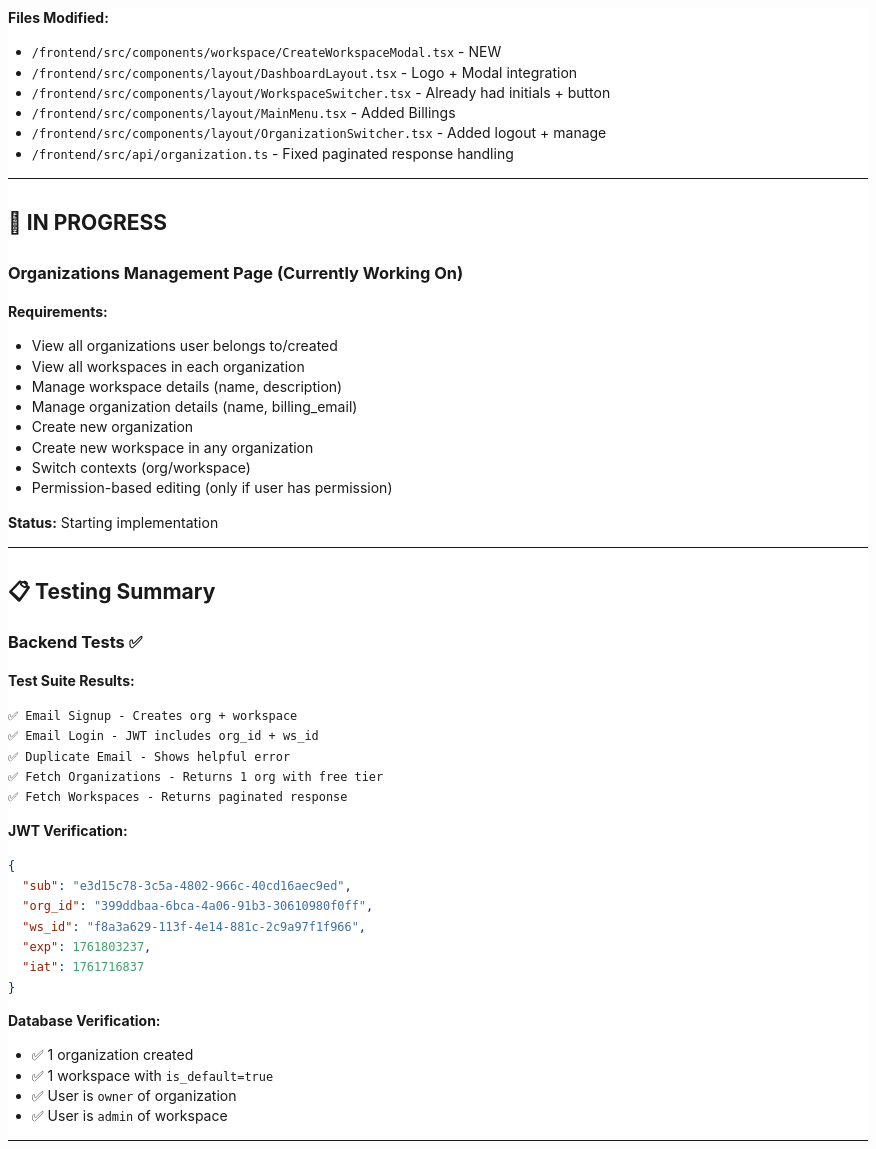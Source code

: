 **Files Modified:**
- `/frontend/src/components/workspace/CreateWorkspaceModal.tsx` - NEW
- `/frontend/src/components/layout/DashboardLayout.tsx` - Logo + Modal integration
- `/frontend/src/components/layout/WorkspaceSwitcher.tsx` - Already had initials + button
- `/frontend/src/components/layout/MainMenu.tsx` - Added Billings
- `/frontend/src/components/layout/OrganizationSwitcher.tsx` - Added logout + manage
- `/frontend/src/api/organization.ts` - Fixed paginated response handling

---

## 🔄 IN PROGRESS

### Organizations Management Page (Currently Working On)

**Requirements:**
- View all organizations user belongs to/created
- View all workspaces in each organization
- Manage workspace details (name, description)
- Manage organization details (name, billing_email)
- Create new organization
- Create new workspace in any organization
- Switch contexts (org/workspace)
- Permission-based editing (only if user has permission)

**Status:** Starting implementation

---

## 📋 Testing Summary

### Backend Tests ✅

**Test Suite Results:**
```
✅ Email Signup - Creates org + workspace
✅ Email Login - JWT includes org_id + ws_id
✅ Duplicate Email - Shows helpful error
✅ Fetch Organizations - Returns 1 org with free tier
✅ Fetch Workspaces - Returns paginated response
```

**JWT Verification:**
```json
{
  "sub": "e3d15c78-3c5a-4802-966c-40cd16aec9ed",
  "org_id": "399ddbaa-6bca-4a06-91b3-30610980f0ff",
  "ws_id": "f8a3a629-113f-4e14-881c-2c9a97f1f966",
  "exp": 1761803237,
  "iat": 1761716837
}
```

**Database Verification:**
- ✅ 1 organization created
- ✅ 1 workspace with `is_default=true`
- ✅ User is `owner` of organization
- ✅ User is `admin` of workspace

---